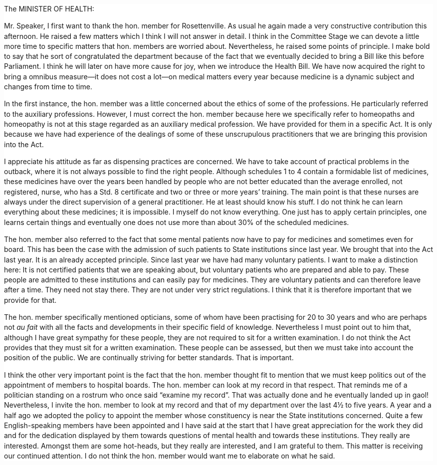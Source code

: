 <from>The <person refersTo="hansard_za">MINISTER OF HEALTH</person>:</from>

<p>Mr. Speaker, I first want to thank the hon. member for Rosettenville. As usual he again made a very constructive contribution this afternoon. He raised a few matters which I think I will not answer in detail. I think in the Committee Stage we can devote a little more time to specific matters that hon. members are worried about. Nevertheless, he raised some points of principle. I make bold to say that he sort of congratulated the department because of the fact that we eventually decided to bring a Bill like this before Parliament. I think he will later on have more cause for joy, when we introduce the Health Bill. We have now acquired the right to bring a omnibus measure&#x2014;it does not cost a lot&#x2014;on medical matters every year because medicine is a dynamic subject and changes from time to time.</p>

<p>In the first instance, the hon. member was a little concerned about the ethics of some of the professions. He particularly referred to the auxiliary professions. However, I must correct the hon. member because here we <span class="col_3117-3118" refersTo="page_0152"/>specifically refer to homeopaths and homeopathy is not at this stage regarded as an auxiliary medical profession. We have provided for them in a specific Act. It is only because we have had experience of the dealings of some of these unscrupulous practitioners that we are bringing this provision into the Act.</p>

<p>I appreciate his attitude as far as dispensing practices are concerned. We have to take account of practical problems in the outback, where it is not always possible to find the right people. Although schedules 1 to 4 contain a formidable list of medicines, these medicines have over the years been handled by people who are not better educated than the average enrolled, not registered, nurse, who has a Std. 8 certificate and two or three or more years&#x2019; training. The main point is that these nurses are always under the direct supervision of a general practitioner. He at least should know his stuff. I do not think he can learn everything about these medicines; it is impossible. I myself do not know everything. One just has to apply certain principles, one learns certain things and eventually one does not use more than about 30% of the scheduled medicines.</p>

<p>The hon. member also referred to the fact that some mental patients now have to pay for medicines and sometimes even for board. This has been the case with the admission of such patients to State institutions since last year. We brought that into the Act last year. It is an already accepted principle. Since last year we have had many voluntary patients. I want to make a distinction here: It is not certified patients that we are speaking about, but voluntary patients who are prepared and able to pay. These people are admitted to these institutions and can easily pay for medicines. They are voluntary patients and can therefore leave after a time. They need not stay there. They are not under very strict regulations. I think that it is therefore important that we provide for that.</p>

<p>The hon. member specifically mentioned opticians, some of whom have been practising for 20 to 30 years and who are perhaps not <i>au fait</i> with all the facts and developments in their specific field of knowledge. Nevertheless I must point out to him that, although I have great sympathy for these people, they are not required to sit for a written examination. I do not think the Act provides that they must sit for a written examination. These people can be assessed, but then we must take into account the position of the public. We are continually striving for better standards. That is important.</p>

<p>I think the other very important point is the fact that the hon. member thought fit to mention that we must keep politics out of the appointment of members to hospital boards. The hon. member can look at my record in that respect. That reminds me of a politician standing on a rostrum who once said &#x201C;examine my record&#x201D;. That was actually done and he eventually landed up in gaol! Nevertheless, I invite the hon. member to look at my record and that of my department over the last 4&#x00BD; to five years. A year and a half ago we adopted the policy to appoint the member whose constituency is near the State institutions concerned. Quite a few English-speaking members have been appointed and I have said at the start that I have great appreciation for the work they did and for the dedication displayed by them towards questions of mental health and towards these institutions. They really are interested. Amongst them are some hot-heads, but they really are interested, and I am grateful to them. This matter is receiving our continued attention. I do not think the hon. member would want me to elaborate on what he said.</p>
